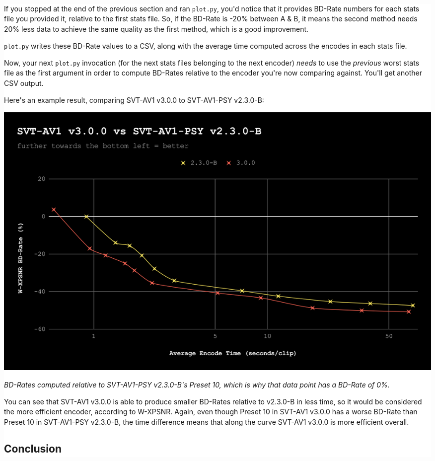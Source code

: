 If you stopped at the end of the previous section and ran `plot.py`, you'd
notice that it provides BD-Rate numbers for each stats file you provided it,
relative to the first stats file. So, if the BD-Rate is -20% between A & B, it
means the second method needs 20% less data to achieve the same quality as the
first method, which is a good improvement.

`plot.py` writes these BD-Rate values to a CSV, along with the average time
computed across the encodes in each stats file.

Now, your next `plot.py` invocation (for the next stats files belonging to the
next encoder) _needs_ to use the _previous_ worst stats file as the first
argument in order to compute BD-Rates relative to the encoder you're now
comparing against. You'll get another CSV output.

Here's an example result, comparing SVT-AV1 v3.0.0 to SVT-AV1-PSY v2.3.0-B:

![SVT-AV1 BD-Rate Plot](/static/images/encoder_efficiency.svg)

_BD-Rates computed relative to SVT-AV1-PSY v2.3.0-B's Preset 10, which is why
that data point has a BD-Rate of 0%._

You can see that SVT-AV1 v3.0.0 is able to produce smaller BD-Rates relative to
v2.3.0-B in less time, so it would be considered the more efficient encoder,
according to W-XPSNR. Again, even though Preset 10 in SVT-AV1 v3.0.0 has a worse
BD-Rate than Preset 10 in SVT-AV1-PSY v2.3.0-B, the time difference means that
along the curve SVT-AV1 v3.0.0 is more efficient overall.

## Conclusion
